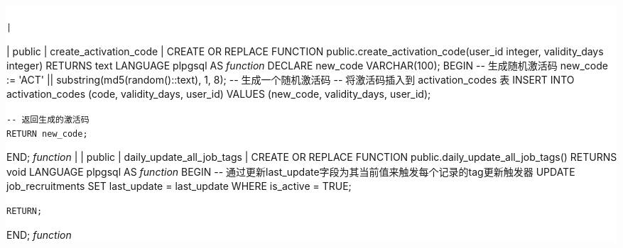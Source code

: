                                                                                                                                                                                                                                                                                                                                                                                                                                                                                                                                                                                                                                                                                                                                                                                                                                                                                                                                                                                                                                                                                                                                                                                                                                                                                                                                                                                                                                                                                                                                                                                                                                                                                                                                                                                                                                                                                                                                                                                                                                                                                                                                                                                                                                                                                                                                                                       |
| public      | create_activation_code              | CREATE OR REPLACE FUNCTION public.create_activation_code(user_id integer, validity_days integer)
 RETURNS text
 LANGUAGE plpgsql
AS $function$
DECLARE
    new_code VARCHAR(100);
BEGIN
    -- 生成随机激活码
    new_code := 'ACT' || substring(md5(random()::text), 1, 8);  -- 生成一个随机激活码
    -- 将激活码插入到 activation_codes 表
    INSERT INTO activation_codes (code, validity_days, user_id) 
    VALUES (new_code, validity_days, user_id);
    
    -- 返回生成的激活码
    RETURN new_code;
END;
$function$
                                                                                                                                                                                                                                                                                                                                                                                                                                                                                                                                                                                                                                                                                                                                                                                                                                                                                                                                                                                                                                                                                                                                                                                                                                                                                                                                                                                                                                                                                                                                                                                                                                                                                                                                                                                                                                                                                                                                                                                                                                                                                                                                                                                                                                                                                                                                                                                                                                                                                        |
| public      | daily_update_all_job_tags           | CREATE OR REPLACE FUNCTION public.daily_update_all_job_tags()
 RETURNS void
 LANGUAGE plpgsql
AS $function$
BEGIN
    -- 通过更新last_update字段为其当前值来触发每个记录的tag更新触发器
    UPDATE job_recruitments
    SET last_update = last_update
    WHERE is_active = TRUE;
    
    RETURN;
END;
$function$